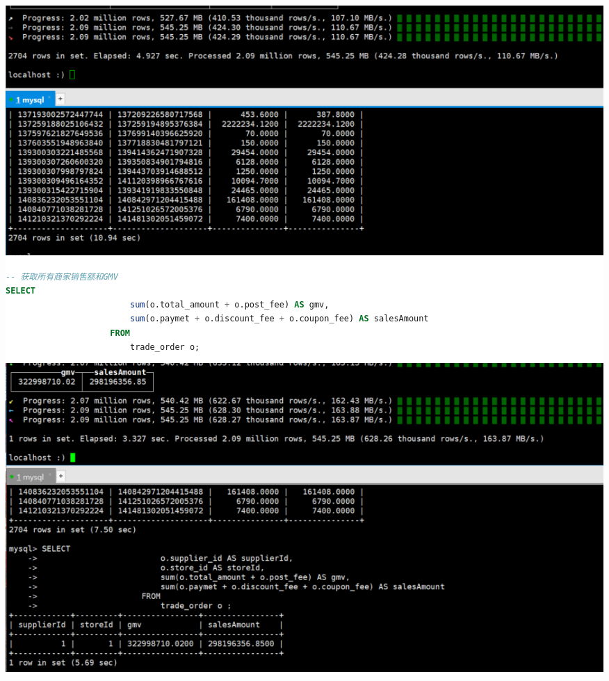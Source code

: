 ![image-20220513135255382](文档图片/image-20220513135255382.png)

```sql
-- 获取所有商家销售额和GMV
SELECT
                         sum(o.total_amount + o.post_fee) AS gmv,
                         sum(o.paymet + o.discount_fee + o.coupon_fee) AS salesAmount
                     FROM
                         trade_order o;
```

![image-20220513141040233](文档图片/image-20220513141040233.png)
